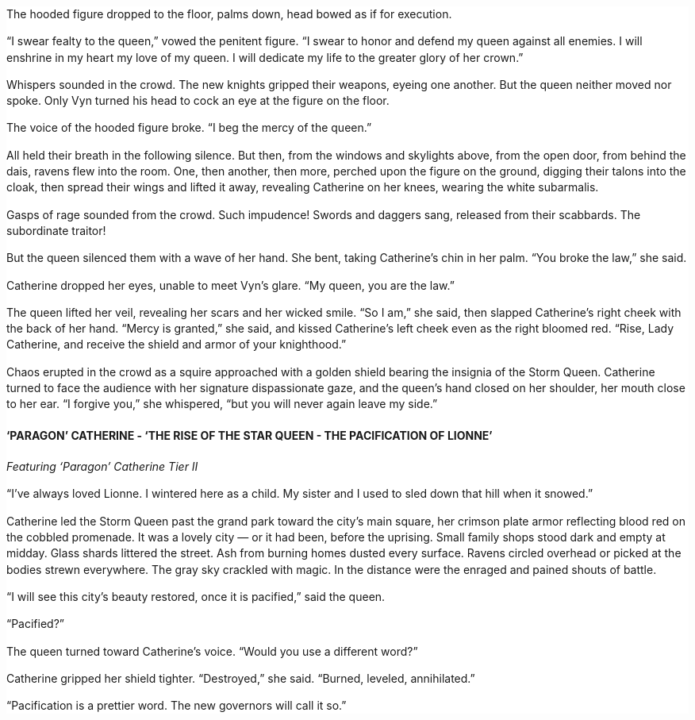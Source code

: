 The hooded figure dropped to the floor, palms down, head bowed as if for execution.

“I swear fealty to the queen,” vowed the penitent figure. “I swear to honor and defend my queen against all enemies. I will enshrine in my heart my love of my queen. I will dedicate my life to the greater glory of her crown.”

Whispers sounded in the crowd. The new knights gripped their weapons, eyeing one another. But the queen neither moved nor spoke. Only Vyn turned his head to cock an eye at the figure on the floor.

The voice of the hooded figure broke. “I beg the mercy of the queen.”

All held their breath in the following silence. But then, from the windows and skylights above, from the open door, from behind the dais, ravens flew into the room. One, then another, then more, perched upon the figure on the ground, digging their talons into the cloak, then spread their wings and lifted it away, revealing Catherine on her knees, wearing the white subarmalis.

Gasps of rage sounded from the crowd. Such impudence! Swords and daggers sang, released from their scabbards. The subordinate traitor!

But the queen silenced them with a wave of her hand. She bent, taking Catherine’s chin in her palm. “You broke the law,” she said.

Catherine dropped her eyes, unable to meet Vyn’s glare. “My queen, you are the law.”

The queen lifted her veil, revealing her scars and her wicked smile. “So I am,” she said, then slapped Catherine’s right cheek with the back of her hand. “Mercy is granted,” she said, and kissed Catherine’s left cheek even as the right bloomed red. “Rise, Lady Catherine, and receive the shield and armor of your knighthood.”

Chaos erupted in the crowd as a squire approached with a golden shield bearing the insignia of the Storm Queen. Catherine turned to face the audience with her signature dispassionate gaze, and the queen’s hand closed on her shoulder, her mouth close to her ear. “I forgive you,” she whispered, “but you will never again leave my side.”

#### ‘PARAGON’ CATHERINE - ‘THE RISE OF THE STAR QUEEN - THE PACIFICATION OF LIONNE’

_Featuring ‘Paragon’ Catherine Tier II_

“I’ve always loved Lionne. I wintered here as a child. My sister and I used to sled down that hill when it snowed.”

Catherine led the Storm Queen past the grand park toward the city’s main square, her crimson plate armor reflecting blood red on the cobbled promenade. It was a lovely city — or it had been, before the uprising. Small family shops stood dark and empty at midday. Glass shards littered the street. Ash from burning homes dusted every surface. Ravens circled overhead or picked at the bodies strewn everywhere. The gray sky crackled with magic. In the distance were the enraged and pained shouts of battle.

“I will see this city’s beauty restored, once it is pacified,” said the queen.

“Pacified?”

The queen turned toward Catherine’s voice. “Would you use a different word?”

Catherine gripped her shield tighter. “Destroyed,” she said. “Burned, leveled, annihilated.”

“Pacification is a prettier word. The new governors will call it so.”
